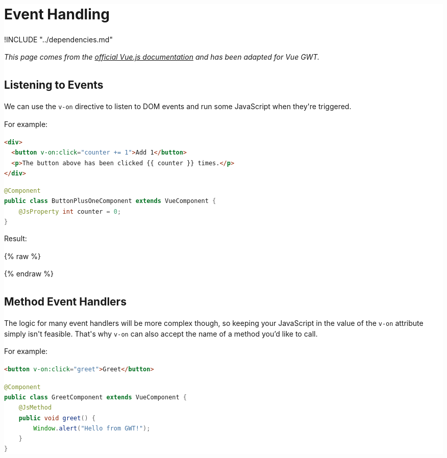 # Event Handling

!INCLUDE "../dependencies.md"

*This page comes from the [official Vue.js documentation](https://vuejs.org/v2/guide/events.html) and has been adapted for Vue GWT.*

## Listening to Events

We can use the `v-on` directive to listen to DOM events and run some JavaScript when they're triggered.

For example:

```html
<div>
  <button v-on:click="counter += 1">Add 1</button>
  <p>The button above has been clicked {{ counter }} times.</p>
</div>
```
```java
@Component
public class ButtonPlusOneComponent extends VueComponent {
    @JsProperty int counter = 0;
}
```

Result:

{% raw %}
<div class="example-container" data-name="buttonPlusOneComponent">
    <span id="buttonPlusOneComponent"></span>
</div>
{% endraw %}

## Method Event Handlers

The logic for many event handlers will be more complex though, so keeping your JavaScript in the value of the `v-on` attribute simply isn't feasible.
That's why `v-on` can also accept the name of a method you’d like to call.

For example:

```html
<button v-on:click="greet">Greet</button>
```

```java
@Component
public class GreetComponent extends VueComponent {
    @JsMethod
    public void greet() {
        Window.alert("Hello from GWT!");
    }
}
```
